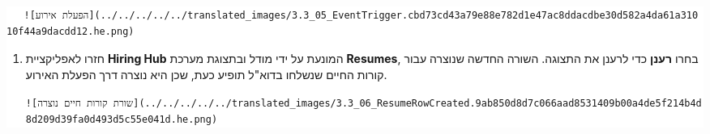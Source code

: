        ![הפעלת אירוע](../../../../../translated_images/3.3_05_EventTrigger.cbd73cd43a79e88e782d1e47ac8ddacdbe30d582a4da61a31010f44a9dacdd12.he.png)

1. חזרו לאפליקציית **Hiring Hub** המונעת על ידי מודל ובתצוגת מערכת **Resumes**, בחרו **רענן** כדי לרענן את התצוגה. השורה החדשה שנוצרה עבור קורות החיים שנשלחו בדוא"ל תופיע כעת, שכן היא נוצרה דרך הפעלת האירוע.

       ![שורת קורות חיים נוצרה](../../../../../translated_images/3.3_06_ResumeRowCreated.9ab850d8d7c066aad8531409b00a4de5f214b4d8d209d39fa0d493d5c55e041d.he.png)
